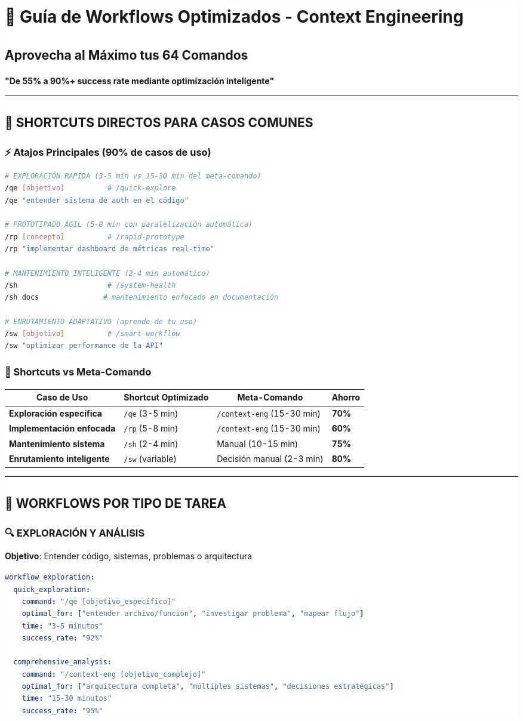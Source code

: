 # 🚀 Guía de Workflows Optimizados - Context Engineering

## **Aprovecha al Máximo tus 64 Comandos**
**"De 55% a 90%+ success rate mediante optimización inteligente"**

---

## 🎯 **SHORTCUTS DIRECTOS PARA CASOS COMUNES**

### **⚡ Atajos Principales (90% de casos de uso)**

```bash
# EXPLORACIÓN RÁPIDA (3-5 min vs 15-30 min del meta-comando)
/qe [objetivo]          # /quick-explore
/qe "entender sistema de auth en el código"

# PROTOTIPADO ÁGIL (5-8 min con paralelización automática)  
/rp [concepto]          # /rapid-prototype
/rp "implementar dashboard de métricas real-time"

# MANTENIMIENTO INTELIGENTE (2-4 min automático)
/sh                     # /system-health
/sh docs               # mantenimiento enfocado en documentación

# ENRUTAMIENTO ADAPTATIVO (aprende de tu uso)
/sw [objetivo]          # /smart-workflow  
/sw "optimizar performance de la API"
```

### **🔗 Shortcuts vs Meta-Comando**

| Caso de Uso | Shortcut Optimizado | Meta-Comando | Ahorro |
|-------------|-------------------|--------------|---------|
| **Exploración específica** | `/qe` (3-5 min) | `/context-eng` (15-30 min) | **70%** |
| **Implementación enfocada** | `/rp` (5-8 min) | `/context-eng` (15-30 min) | **60%** |
| **Mantenimiento sistema** | `/sh` (2-4 min) | Manual (10-15 min) | **75%** |
| **Enrutamiento inteligente** | `/sw` (variable) | Decisión manual (2-3 min) | **80%** |

---

## 🎯 **WORKFLOWS POR TIPO DE TAREA**

### **🔍 EXPLORACIÓN Y ANÁLISIS**

**Objetivo**: Entender código, sistemas, problemas o arquitectura

```yaml
workflow_exploration:
  quick_exploration:
    command: "/qe [objetivo_específico]"
    optimal_for: ["entender archivo/función", "investigar problema", "mapear flujo"]
    time: "3-5 minutos"
    success_rate: "92%"
    
  comprehensive_analysis:
    command: "/context-eng [objetivo_complejo]"  
    optimal_for: ["arquitectura completa", "múltiples sistemas", "decisiones estratégicas"]
    time: "15-30 minutos"
    success_rate: "95%"
```